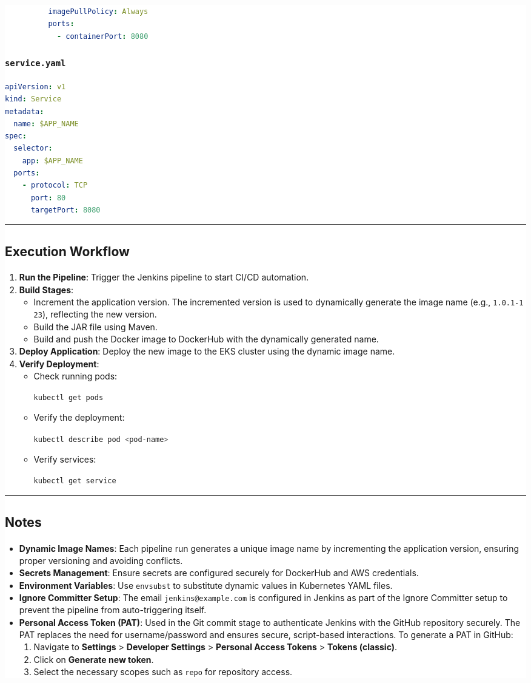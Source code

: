 ```yaml
          imagePullPolicy: Always
          ports:
            - containerPort: 8080
```

### `service.yaml`
```yaml
apiVersion: v1
kind: Service
metadata:
  name: $APP_NAME
spec:
  selector:
    app: $APP_NAME
  ports:
    - protocol: TCP
      port: 80
      targetPort: 8080
```

---

## Execution Workflow
1. **Run the Pipeline**:
   Trigger the Jenkins pipeline to start CI/CD automation.
2. **Build Stages**:
   - Increment the application version. The incremented version is used to dynamically generate the image name (e.g., `1.0.1-123`), reflecting the new version.
   - Build the JAR file using Maven.
   - Build and push the Docker image to DockerHub with the dynamically generated name.
3. **Deploy Application**:
   Deploy the new image to the EKS cluster using the dynamic image name.
4. **Verify Deployment**:
   - Check running pods:
     ```bash
     kubectl get pods
     ```
   - Verify the deployment:
     ```bash
     kubectl describe pod <pod-name>
     ```
   - Verify services:
     ```bash
     kubectl get service
     ```

---

## Notes
- **Dynamic Image Names**: Each pipeline run generates a unique image name by incrementing the application version, ensuring proper versioning and avoiding conflicts.
- **Secrets Management**: Ensure secrets are configured securely for DockerHub and AWS credentials.
- **Environment Variables**: Use `envsubst` to substitute dynamic values in Kubernetes YAML files.
- **Ignore Committer Setup**: The email `jenkins@example.com` is configured in Jenkins as part of the Ignore Committer setup to prevent the pipeline from auto-triggering itself.
- **Personal Access Token (PAT)**: Used in the Git commit stage to authenticate Jenkins with the GitHub repository securely. The PAT replaces the need for username/password and ensures secure, script-based interactions. To generate a PAT in GitHub:
  1. Navigate to **Settings** > **Developer Settings** > **Personal Access Tokens** > **Tokens (classic)**.
  2. Click on **Generate new token**.
  3. Select the necessary scopes such as `repo` for repository access.